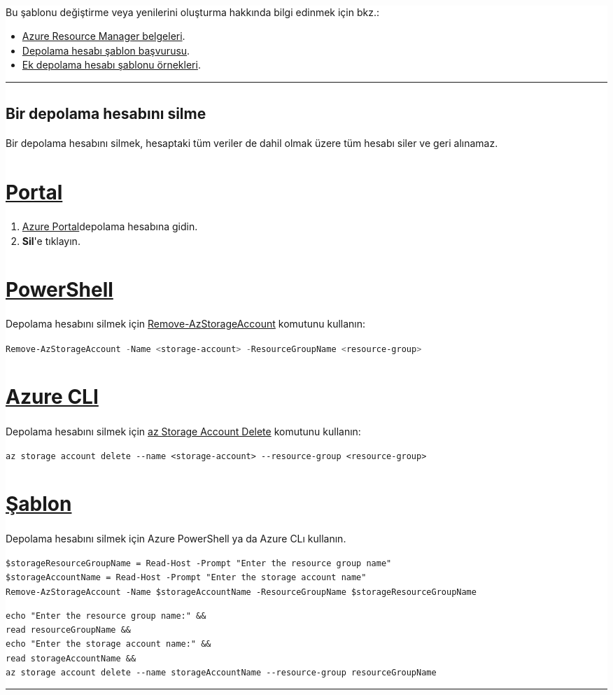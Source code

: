 Bu şablonu değiştirme veya yenilerini oluşturma hakkında bilgi edinmek için bkz.:

- [Azure Resource Manager belgeleri](../../azure-resource-manager/index.yml).
- [Depolama hesabı şablon başvurusu](/azure/templates/microsoft.storage/allversions).
- [Ek depolama hesabı şablonu örnekleri](https://azure.microsoft.com/resources/templates/?resourceType=Microsoft.Storage).

---

## <a name="delete-a-storage-account"></a>Bir depolama hesabını silme

Bir depolama hesabını silmek, hesaptaki tüm veriler de dahil olmak üzere tüm hesabı siler ve geri alınamaz.

# <a name="portal"></a>[Portal](#tab/azure-portal)

1. [Azure Portal](https://portal.azure.com)depolama hesabına gidin.
1. **Sil**'e tıklayın.

# <a name="powershell"></a>[PowerShell](#tab/azure-powershell)

Depolama hesabını silmek için [Remove-AzStorageAccount](/powershell/module/az.storage/remove-azstorageaccount) komutunu kullanın:

```powershell
Remove-AzStorageAccount -Name <storage-account> -ResourceGroupName <resource-group>
```

# <a name="azure-cli"></a>[Azure CLI](#tab/azure-cli)

Depolama hesabını silmek için [az Storage Account Delete](/cli/azure/storage/account#az_storage_account_delete) komutunu kullanın:

```azurecli-interactive
az storage account delete --name <storage-account> --resource-group <resource-group>
```

# <a name="template"></a>[Şablon](#tab/template)

Depolama hesabını silmek için Azure PowerShell ya da Azure CLı kullanın.

```azurepowershell-interactive
$storageResourceGroupName = Read-Host -Prompt "Enter the resource group name"
$storageAccountName = Read-Host -Prompt "Enter the storage account name"
Remove-AzStorageAccount -Name $storageAccountName -ResourceGroupName $storageResourceGroupName
```

```azurecli-interactive
echo "Enter the resource group name:" &&
read resourceGroupName &&
echo "Enter the storage account name:" &&
read storageAccountName &&
az storage account delete --name storageAccountName --resource-group resourceGroupName
```

---